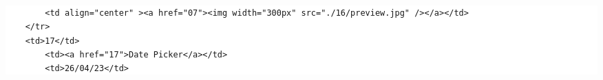             <td align="center" ><a href="07"><img width="300px" src="./16/preview.jpg" /></a></td>
        </tr>
        <td>17</td>
            <td><a href="17">Date Picker</a></td>
            <td>26/04/23</td>
